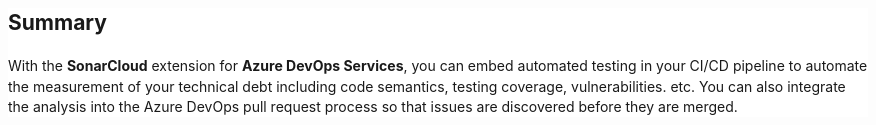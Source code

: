 ## Summary

With the **SonarCloud** extension for **Azure DevOps Services**, you can embed automated testing in your CI/CD pipeline to automate the measurement of your technical debt including code semantics, testing coverage, vulnerabilities. etc. You can also integrate the analysis into the Azure DevOps pull request process so that issues are discovered before they are merged.
